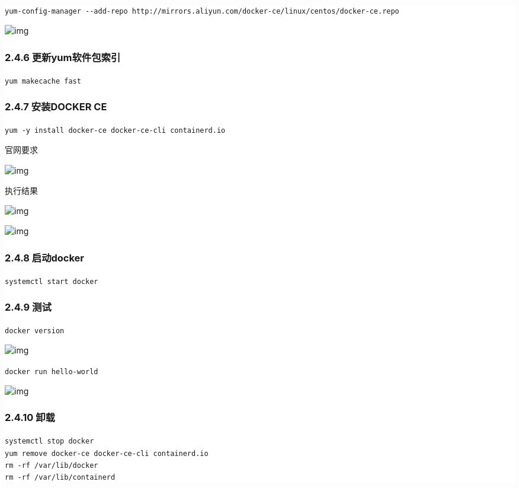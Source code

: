 ```
yum-config-manager --add-repo http://mirrors.aliyun.com/docker-ce/linux/centos/docker-ce.repo
```

![img](https://cdn.nlark.com/yuque/0/2022/png/27791237/1658127043948-db9cd0a7-402b-49d4-aab9-96048a5b9c19.png)

### 2.4.6 更新yum软件包索引

```
yum makecache fast
```

### 2.4.7 安装DOCKER CE

```
yum -y install docker-ce docker-ce-cli containerd.io
```

官网要求

![img](https://cdn.nlark.com/yuque/0/2022/png/27791237/1658127068915-03fe61b8-f818-41cc-bea6-ac90c9a39704.png)

执行结果

![img](https://cdn.nlark.com/yuque/0/2022/png/27791237/1658127075536-0f42eb08-adec-4617-880e-5e3291fd103a.png)

![img](https://cdn.nlark.com/yuque/0/2022/png/27791237/1658127081500-41d8c813-86fa-4894-86f7-0a3e5fbcbcc5.png)

### 2.4.8 启动docker

```
systemctl start docker
```

### 2.4.9 测试

```
docker version
```

![img](https://cdn.nlark.com/yuque/0/2022/png/27791237/1658127110699-6b35fe5b-40dd-4b00-aa5a-edf410a551c9.png)

```
docker run hello-world
```

![img](https://cdn.nlark.com/yuque/0/2022/png/27791237/1658127121361-38f89b48-1f6b-41db-a4e4-b5daa2033cd8.png)

###  2.4.10 卸载

```
systemctl stop docker 
yum remove docker-ce docker-ce-cli containerd.io
rm -rf /var/lib/docker
rm -rf /var/lib/containerd
```
